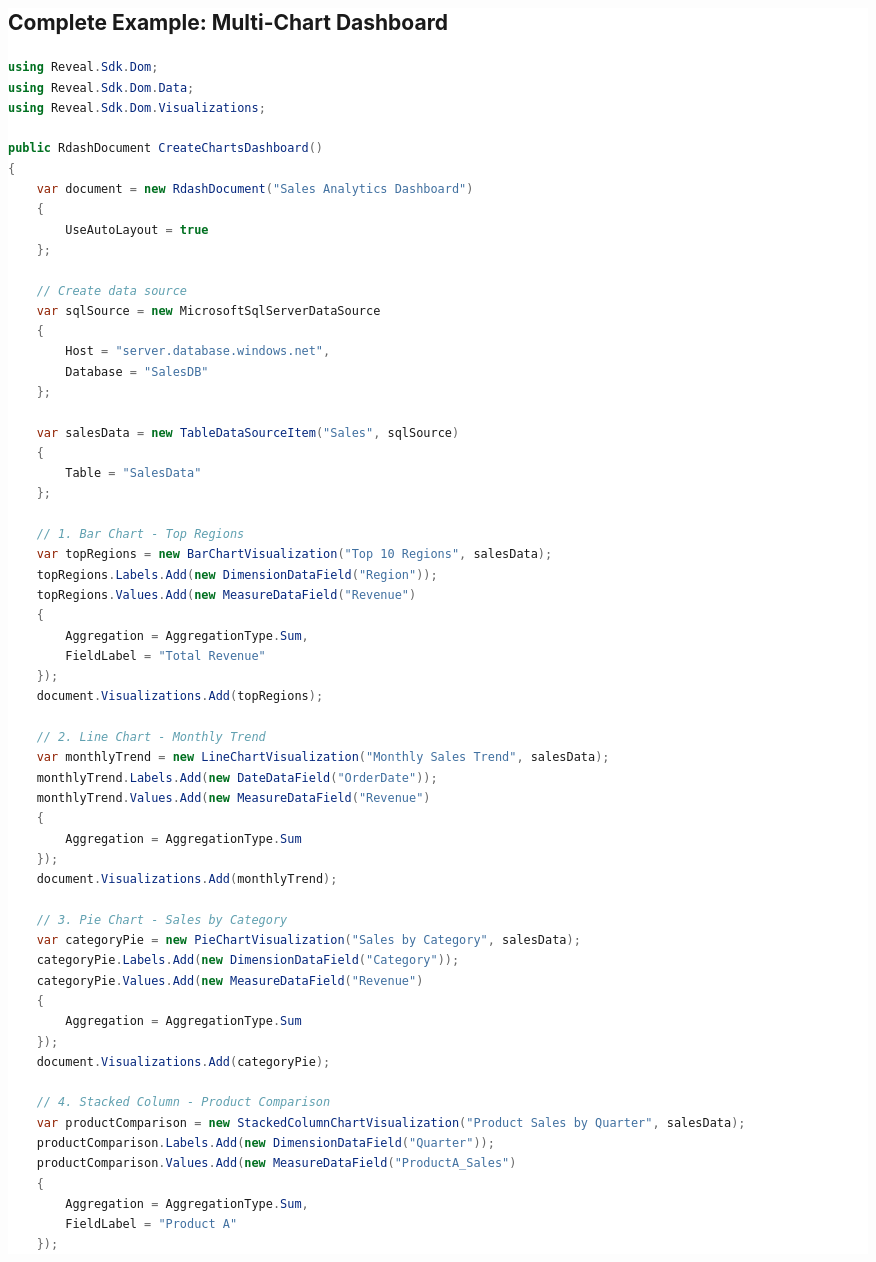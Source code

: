 ## Complete Example: Multi-Chart Dashboard

```csharp
using Reveal.Sdk.Dom;
using Reveal.Sdk.Dom.Data;
using Reveal.Sdk.Dom.Visualizations;

public RdashDocument CreateChartsDashboard()
{
    var document = new RdashDocument("Sales Analytics Dashboard")
    {
        UseAutoLayout = true
    };

    // Create data source
    var sqlSource = new MicrosoftSqlServerDataSource
    {
        Host = "server.database.windows.net",
        Database = "SalesDB"
    };

    var salesData = new TableDataSourceItem("Sales", sqlSource)
    {
        Table = "SalesData"
    };

    // 1. Bar Chart - Top Regions
    var topRegions = new BarChartVisualization("Top 10 Regions", salesData);
    topRegions.Labels.Add(new DimensionDataField("Region"));
    topRegions.Values.Add(new MeasureDataField("Revenue") 
    { 
        Aggregation = AggregationType.Sum,
        FieldLabel = "Total Revenue"
    });
    document.Visualizations.Add(topRegions);

    // 2. Line Chart - Monthly Trend
    var monthlyTrend = new LineChartVisualization("Monthly Sales Trend", salesData);
    monthlyTrend.Labels.Add(new DateDataField("OrderDate"));
    monthlyTrend.Values.Add(new MeasureDataField("Revenue") 
    { 
        Aggregation = AggregationType.Sum 
    });
    document.Visualizations.Add(monthlyTrend);

    // 3. Pie Chart - Sales by Category
    var categoryPie = new PieChartVisualization("Sales by Category", salesData);
    categoryPie.Labels.Add(new DimensionDataField("Category"));
    categoryPie.Values.Add(new MeasureDataField("Revenue") 
    { 
        Aggregation = AggregationType.Sum 
    });
    document.Visualizations.Add(categoryPie);

    // 4. Stacked Column - Product Comparison
    var productComparison = new StackedColumnChartVisualization("Product Sales by Quarter", salesData);
    productComparison.Labels.Add(new DimensionDataField("Quarter"));
    productComparison.Values.Add(new MeasureDataField("ProductA_Sales") 
    { 
        Aggregation = AggregationType.Sum,
        FieldLabel = "Product A"
    });
```